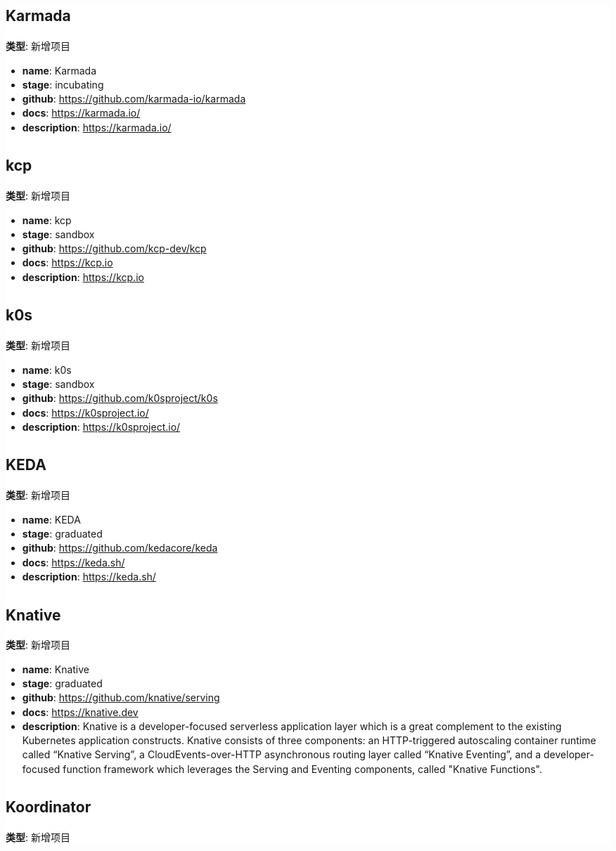 ## Karmada
**类型**: 新增项目

- **name**: Karmada
- **stage**: incubating
- **github**: https://github.com/karmada-io/karmada
- **docs**: https://karmada.io/
- **description**: https://karmada.io/

## kcp
**类型**: 新增项目

- **name**: kcp
- **stage**: sandbox
- **github**: https://github.com/kcp-dev/kcp
- **docs**: https://kcp.io
- **description**: https://kcp.io

## k0s
**类型**: 新增项目

- **name**: k0s
- **stage**: sandbox
- **github**: https://github.com/k0sproject/k0s
- **docs**: https://k0sproject.io/
- **description**: https://k0sproject.io/

## KEDA
**类型**: 新增项目

- **name**: KEDA
- **stage**: graduated
- **github**: https://github.com/kedacore/keda
- **docs**: https://keda.sh/
- **description**: https://keda.sh/

## Knative
**类型**: 新增项目

- **name**: Knative
- **stage**: graduated
- **github**: https://github.com/knative/serving
- **docs**: https://knative.dev
- **description**: Knative is a developer-focused serverless application layer which is a great complement to the existing Kubernetes application constructs. Knative consists of three components: an HTTP-triggered autoscaling container runtime called “Knative Serving”, a CloudEvents-over-HTTP asynchronous routing layer called “Knative Eventing”, and a developer-focused function framework which leverages the Serving and Eventing components, called "Knative Functions".

## Koordinator
**类型**: 新增项目
